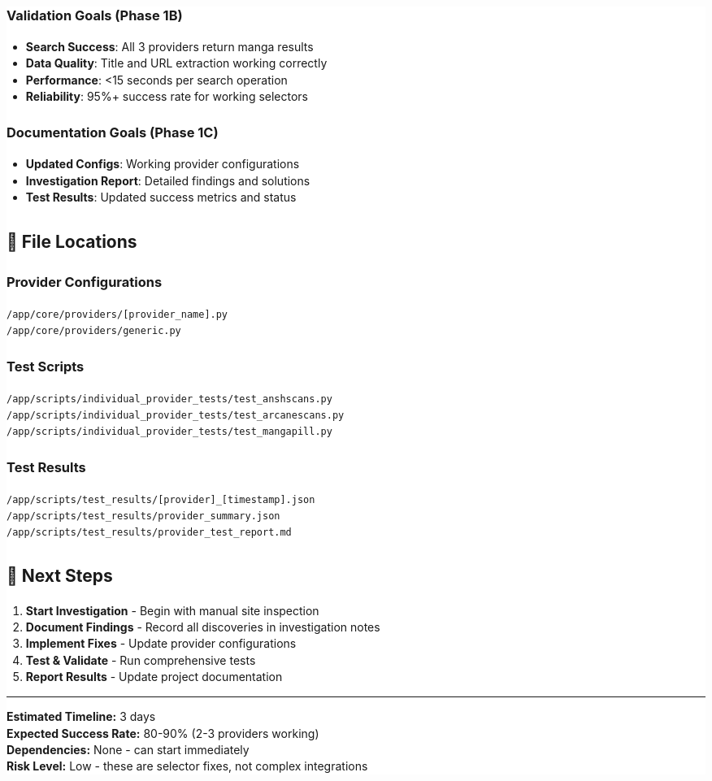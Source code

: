 ### **Validation Goals (Phase 1B)**
- **Search Success**: All 3 providers return manga results
- **Data Quality**: Title and URL extraction working correctly
- **Performance**: <15 seconds per search operation
- **Reliability**: 95%+ success rate for working selectors

### **Documentation Goals (Phase 1C)**
- **Updated Configs**: Working provider configurations
- **Investigation Report**: Detailed findings and solutions
- **Test Results**: Updated success metrics and status

## 📁 File Locations

### **Provider Configurations**
```
/app/core/providers/[provider_name].py
/app/core/providers/generic.py
```

### **Test Scripts**
```
/app/scripts/individual_provider_tests/test_anshscans.py
/app/scripts/individual_provider_tests/test_arcanescans.py
/app/scripts/individual_provider_tests/test_mangapill.py
```

### **Test Results**
```
/app/scripts/test_results/[provider]_[timestamp].json
/app/scripts/test_results/provider_summary.json
/app/scripts/test_results/provider_test_report.md
```

## 🚀 Next Steps

1. **Start Investigation** - Begin with manual site inspection
2. **Document Findings** - Record all discoveries in investigation notes
3. **Implement Fixes** - Update provider configurations
4. **Test & Validate** - Run comprehensive tests
5. **Report Results** - Update project documentation

---

**Estimated Timeline:** 3 days  
**Expected Success Rate:** 80-90% (2-3 providers working)  
**Dependencies:** None - can start immediately  
**Risk Level:** Low - these are selector fixes, not complex integrations
